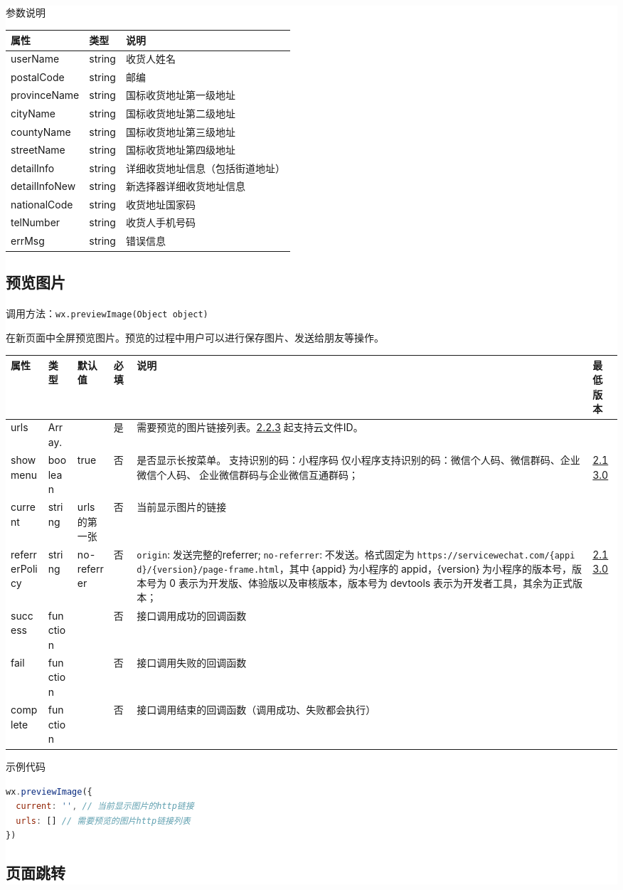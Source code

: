 参数说明

| 属性          | 类型   | 说明                             |
| :------------ | :----- | :------------------------------- |
| userName      | string | 收货人姓名                       |
| postalCode    | string | 邮编                             |
| provinceName  | string | 国标收货地址第一级地址           |
| cityName      | string | 国标收货地址第二级地址           |
| countyName    | string | 国标收货地址第三级地址           |
| streetName    | string | 国标收货地址第四级地址           |
| detailInfo    | string | 详细收货地址信息（包括街道地址） |
| detailInfoNew | string | 新选择器详细收货地址信息         |
| nationalCode  | string | 收货地址国家码                   |
| telNumber     | string | 收货人手机号码                   |
| errMsg        | string | 错误信息                         |

## 预览图片

调用方法：`wx.previewImage(Object object)`

在新页面中全屏预览图片。预览的过程中用户可以进行保存图片、发送给朋友等操作。

| 属性           | 类型           | 默认值        | 必填 | 说明                                                         | 最低版本                                                     |
| :------------- | :------------- | :------------ | :--- | :----------------------------------------------------------- | :----------------------------------------------------------- |
| urls           | Array.<string> |               | 是   | 需要预览的图片链接列表。[2.2.3](https://developers.weixin.qq.com/miniprogram/dev/framework/compatibility.html) 起支持云文件ID。 |                                                              |
| showmenu       | boolean        | true          | 否   | 是否显示长按菜单。 支持识别的码：小程序码 仅小程序支持识别的码：微信个人码、微信群码、企业微信个人码、 企业微信群码与企业微信互通群码； | [2.13.0](https://developers.weixin.qq.com/miniprogram/dev/framework/compatibility.html) |
| current        | string         | urls 的第一张 | 否   | 当前显示图片的链接                                           |                                                              |
| referrerPolicy | string         | no-referrer   | 否   | `origin`: 发送完整的referrer; `no-referrer`: 不发送。格式固定为 `https://servicewechat.com/{appid}/{version}/page-frame.html`，其中 {appid} 为小程序的 appid，{version} 为小程序的版本号，版本号为 0 表示为开发版、体验版以及审核版本，版本号为 devtools 表示为开发者工具，其余为正式版本； | [2.13.0](https://developers.weixin.qq.com/miniprogram/dev/framework/compatibility.html) |
| success        | function       |               | 否   | 接口调用成功的回调函数                                       |                                                              |
| fail           | function       |               | 否   | 接口调用失败的回调函数                                       |                                                              |
| complete       | function       |               | 否   | 接口调用结束的回调函数（调用成功、失败都会执行）             |                                                              |

示例代码

```js
wx.previewImage({
  current: '', // 当前显示图片的http链接
  urls: [] // 需要预览的图片http链接列表
})
```

## 页面跳转
